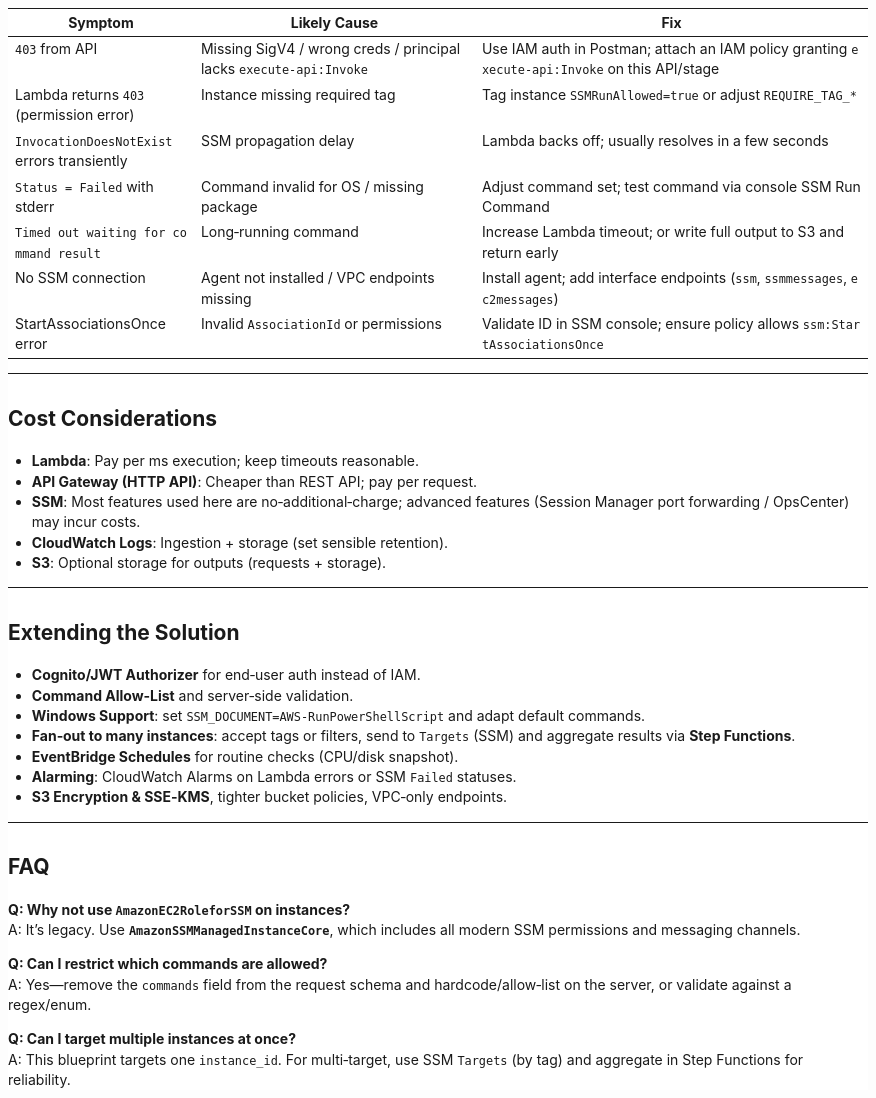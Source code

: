 | Symptom | Likely Cause | Fix |
|---|---|---|
| `403` from API | Missing SigV4 / wrong creds / principal lacks `execute-api:Invoke` | Use IAM auth in Postman; attach an IAM policy granting `execute-api:Invoke` on this API/stage |
| Lambda returns `403` (permission error) | Instance missing required tag | Tag instance `SSMRunAllowed=true` or adjust `REQUIRE_TAG_*` |
| `InvocationDoesNotExist` errors transiently | SSM propagation delay | Lambda backs off; usually resolves in a few seconds |
| `Status = Failed` with stderr | Command invalid for OS / missing package | Adjust command set; test command via console SSM Run Command |
| `Timed out waiting for command result` | Long‑running command | Increase Lambda timeout; or write full output to S3 and return early |
| No SSM connection | Agent not installed / VPC endpoints missing | Install agent; add interface endpoints (`ssm`, `ssmmessages`, `ec2messages`) |
| StartAssociationsOnce error | Invalid `AssociationId` or permissions | Validate ID in SSM console; ensure policy allows `ssm:StartAssociationsOnce` |

---

## Cost Considerations

- **Lambda**: Pay per ms execution; keep timeouts reasonable.
- **API Gateway (HTTP API)**: Cheaper than REST API; pay per request.
- **SSM**: Most features used here are no‑additional‑charge; advanced features (Session Manager port forwarding / OpsCenter) may incur costs.
- **CloudWatch Logs**: Ingestion + storage (set sensible retention).
- **S3**: Optional storage for outputs (requests + storage).

---

## Extending the Solution

- **Cognito/JWT Authorizer** for end‑user auth instead of IAM.
- **Command Allow‑List** and server‑side validation.
- **Windows Support**: set `SSM_DOCUMENT=AWS-RunPowerShellScript` and adapt default commands.
- **Fan‑out to many instances**: accept tags or filters, send to `Targets` (SSM) and aggregate results via **Step Functions**.
- **EventBridge Schedules** for routine checks (CPU/disk snapshot).
- **Alarming**: CloudWatch Alarms on Lambda errors or SSM `Failed` statuses.
- **S3 Encryption & SSE‑KMS**, tighter bucket policies, VPC‑only endpoints.

---

## FAQ

**Q: Why not use `AmazonEC2RoleforSSM` on instances?**  
A: It’s legacy. Use **`AmazonSSMManagedInstanceCore`**, which includes all modern SSM permissions and messaging channels.

**Q: Can I restrict which commands are allowed?**  
A: Yes—remove the `commands` field from the request schema and hardcode/allow‑list on the server, or validate against a regex/enum.

**Q: Can I target multiple instances at once?**  
A: This blueprint targets one `instance_id`. For multi‑target, use SSM `Targets` (by tag) and aggregate in Step Functions for reliability.
